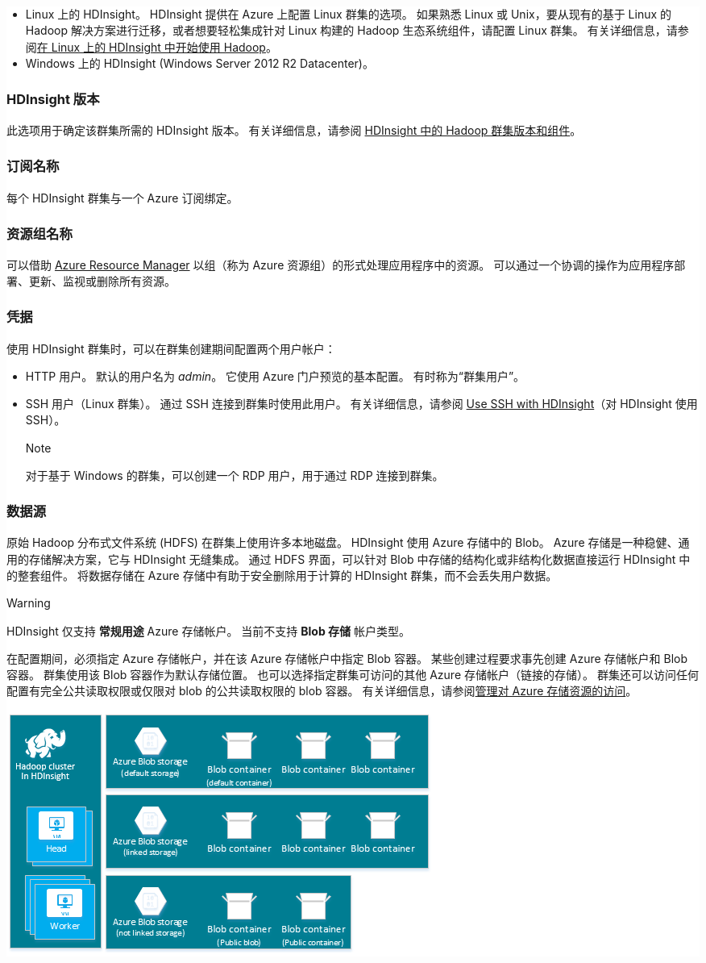 * Linux 上的 HDInsight。  HDInsight 提供在 Azure 上配置 Linux 群集的选项。 如果熟悉 Linux 或 Unix，要从现有的基于 Linux 的 Hadoop 解决方案进行迁移，或者想要轻松集成针对 Linux 构建的 Hadoop 生态系统组件，请配置 Linux 群集。 有关详细信息，请参阅[在 Linux 上的 HDInsight 中开始使用 Hadoop](hdinsight-hadoop-linux-tutorial-get-started.md)。
* Windows 上的 HDInsight (Windows Server 2012 R2 Datacenter)。

### <a name="hdinsight-version"></a>HDInsight 版本
此选项用于确定该群集所需的 HDInsight 版本。 有关详细信息，请参阅 [HDInsight 中的 Hadoop 群集版本和组件](/hdinsight/hdinsight-component-versioning)。

### <a name="subscription-name"></a>订阅名称
每个 HDInsight 群集与一个 Azure 订阅绑定。

### <a name="resource-group-name"></a>资源组名称
可以借助 [Azure Resource Manager](../azure-resource-manager/resource-group-overview.md) 以组（称为 Azure 资源组）的形式处理应用程序中的资源。 可以通过一个协调的操作为应用程序部署、更新、监视或删除所有资源。

### <a name="credentials"></a>凭据
使用 HDInsight 群集时，可以在群集创建期间配置两个用户帐户：

* HTTP 用户。 默认的用户名为 *admin*。 它使用 Azure 门户预览的基本配置。 有时称为“群集用户”。
* SSH 用户（Linux 群集）。 通过 SSH 连接到群集时使用此用户。 有关详细信息，请参阅 [Use SSH with HDInsight](hdinsight-hadoop-linux-use-ssh-unix.md)（对 HDInsight 使用 SSH）。

    > [!NOTE]
    > 对于基于 Windows 的群集，可以创建一个 RDP 用户，用于通过 RDP 连接到群集。
    >
    >

### <a name="data-source"></a>数据源

原始 Hadoop 分布式文件系统 (HDFS) 在群集上使用许多本地磁盘。 HDInsight 使用 Azure 存储中的 Blob。 Azure 存储是一种稳健、通用的存储解决方案，它与 HDInsight 无缝集成。 通过 HDFS 界面，可以针对 Blob 中存储的结构化或非结构化数据直接运行 HDInsight 中的整套组件。 将数据存储在 Azure 存储中有助于安全删除用于计算的 HDInsight 群集，而不会丢失用户数据。

> [!WARNING]
> HDInsight 仅支持 __常规用途__ Azure 存储帐户。 当前不支持 __Blob 存储__ 帐户类型。

在配置期间，必须指定 Azure 存储帐户，并在该 Azure 存储帐户中指定 Blob 容器。 某些创建过程要求事先创建 Azure 存储帐户和 Blob 容器。 群集使用该 Blob 容器作为默认存储位置。 也可以选择指定群集可访问的其他 Azure 存储帐户（链接的存储）。 群集还可以访问任何配置有完全公共读取权限或仅限对 blob 的公共读取权限的 blob 容器。  有关详细信息，请参阅[管理对 Azure 存储资源的访问](../storage/storage-manage-access-to-resources.md)。

![HDInsight 存储](./media/hdinsight-provision-clusters/HDInsight.storage.png)
